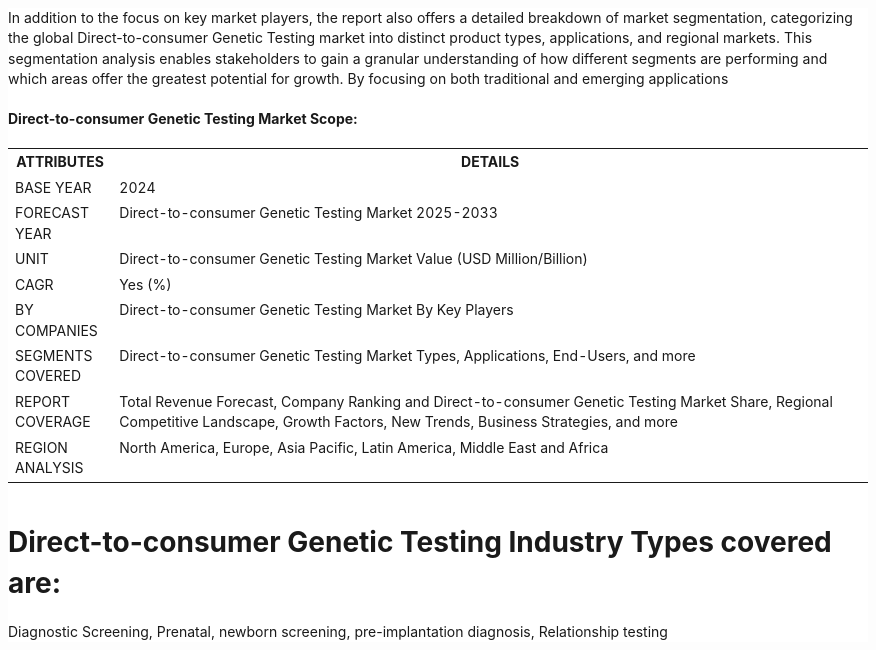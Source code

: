 In addition to the focus on key market players, the report also offers a detailed breakdown of market segmentation, categorizing the global Direct-to-consumer Genetic Testing market into distinct product types, applications, and regional markets. This segmentation analysis enables stakeholders to gain a granular understanding of how different segments are performing and which areas offer the greatest potential for growth. By focusing on both traditional and emerging applications

<h4>Direct-to-consumer Genetic Testing Market Scope:</h4>
<table>
<tr>
<th>ATTRIBUTES</th>
<th>DETAILS</th>
</tr>
<tr>
<td>BASE YEAR</td>
<td>2024</td>
</tr>
<tr>
<td>FORECAST YEAR</td>
<td>Direct-to-consumer Genetic Testing Market 2025-2033</td>
</tr>
<tr>
<td>UNIT</td>
<td>Direct-to-consumer Genetic Testing Market Value (USD Million/Billion)</td>
<tr>
<td>CAGR</td>
<td>Yes (%)</td>
</tr>
</tr>
<tr>
<td>BY COMPANIES</td>
<td>Direct-to-consumer Genetic Testing Market By Key Players</td>
</tr>
<tr>
<td>SEGMENTS COVERED</td>
<td>Direct-to-consumer Genetic Testing Market Types, Applications, End-Users, and more</td>
</tr>
<tr>
<td>REPORT COVERAGE</td>
<td>Total Revenue Forecast, Company Ranking and Direct-to-consumer Genetic Testing Market Share, Regional Competitive Landscape, Growth Factors, New Trends, Business Strategies, and more</td>
</tr>
<tr>
<td>REGION ANALYSIS</td>
<td>North America, Europe, Asia Pacific, Latin America, Middle East and Africa</td>
</tr>
</table>

# <strong>Direct-to-consumer Genetic Testing Industry Types covered are:</strong>

Diagnostic Screening, Prenatal, newborn screening, pre-implantation diagnosis, Relationship testing
